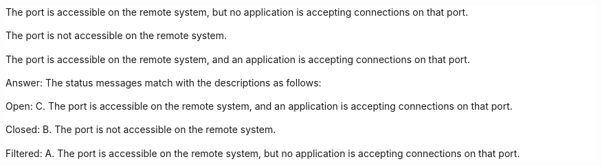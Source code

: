 The port is accessible on the remote system, but no application is accepting connections on that port.

The port is not accessible on the remote system.

The port is accessible on the remote system, and an application is accepting connections on that port.

Answer:
The status messages match with the descriptions as follows:

Open: C. The port is accessible on the remote system, and an application is accepting connections on that port.

Closed: B. The port is not accessible on the remote system.

Filtered: A. The port is accessible on the remote system, but no application is accepting connections on that port.

